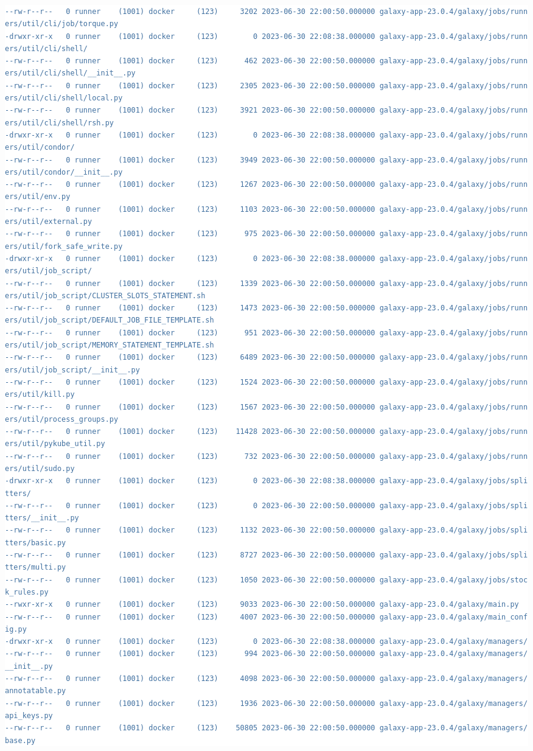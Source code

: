 ```diff
--rw-r--r--   0 runner    (1001) docker     (123)     3202 2023-06-30 22:00:50.000000 galaxy-app-23.0.4/galaxy/jobs/runners/util/cli/job/torque.py
-drwxr-xr-x   0 runner    (1001) docker     (123)        0 2023-06-30 22:08:38.000000 galaxy-app-23.0.4/galaxy/jobs/runners/util/cli/shell/
--rw-r--r--   0 runner    (1001) docker     (123)      462 2023-06-30 22:00:50.000000 galaxy-app-23.0.4/galaxy/jobs/runners/util/cli/shell/__init__.py
--rw-r--r--   0 runner    (1001) docker     (123)     2305 2023-06-30 22:00:50.000000 galaxy-app-23.0.4/galaxy/jobs/runners/util/cli/shell/local.py
--rw-r--r--   0 runner    (1001) docker     (123)     3921 2023-06-30 22:00:50.000000 galaxy-app-23.0.4/galaxy/jobs/runners/util/cli/shell/rsh.py
-drwxr-xr-x   0 runner    (1001) docker     (123)        0 2023-06-30 22:08:38.000000 galaxy-app-23.0.4/galaxy/jobs/runners/util/condor/
--rw-r--r--   0 runner    (1001) docker     (123)     3949 2023-06-30 22:00:50.000000 galaxy-app-23.0.4/galaxy/jobs/runners/util/condor/__init__.py
--rw-r--r--   0 runner    (1001) docker     (123)     1267 2023-06-30 22:00:50.000000 galaxy-app-23.0.4/galaxy/jobs/runners/util/env.py
--rw-r--r--   0 runner    (1001) docker     (123)     1103 2023-06-30 22:00:50.000000 galaxy-app-23.0.4/galaxy/jobs/runners/util/external.py
--rw-r--r--   0 runner    (1001) docker     (123)      975 2023-06-30 22:00:50.000000 galaxy-app-23.0.4/galaxy/jobs/runners/util/fork_safe_write.py
-drwxr-xr-x   0 runner    (1001) docker     (123)        0 2023-06-30 22:08:38.000000 galaxy-app-23.0.4/galaxy/jobs/runners/util/job_script/
--rw-r--r--   0 runner    (1001) docker     (123)     1339 2023-06-30 22:00:50.000000 galaxy-app-23.0.4/galaxy/jobs/runners/util/job_script/CLUSTER_SLOTS_STATEMENT.sh
--rw-r--r--   0 runner    (1001) docker     (123)     1473 2023-06-30 22:00:50.000000 galaxy-app-23.0.4/galaxy/jobs/runners/util/job_script/DEFAULT_JOB_FILE_TEMPLATE.sh
--rw-r--r--   0 runner    (1001) docker     (123)      951 2023-06-30 22:00:50.000000 galaxy-app-23.0.4/galaxy/jobs/runners/util/job_script/MEMORY_STATEMENT_TEMPLATE.sh
--rw-r--r--   0 runner    (1001) docker     (123)     6489 2023-06-30 22:00:50.000000 galaxy-app-23.0.4/galaxy/jobs/runners/util/job_script/__init__.py
--rw-r--r--   0 runner    (1001) docker     (123)     1524 2023-06-30 22:00:50.000000 galaxy-app-23.0.4/galaxy/jobs/runners/util/kill.py
--rw-r--r--   0 runner    (1001) docker     (123)     1567 2023-06-30 22:00:50.000000 galaxy-app-23.0.4/galaxy/jobs/runners/util/process_groups.py
--rw-r--r--   0 runner    (1001) docker     (123)    11428 2023-06-30 22:00:50.000000 galaxy-app-23.0.4/galaxy/jobs/runners/util/pykube_util.py
--rw-r--r--   0 runner    (1001) docker     (123)      732 2023-06-30 22:00:50.000000 galaxy-app-23.0.4/galaxy/jobs/runners/util/sudo.py
-drwxr-xr-x   0 runner    (1001) docker     (123)        0 2023-06-30 22:08:38.000000 galaxy-app-23.0.4/galaxy/jobs/splitters/
--rw-r--r--   0 runner    (1001) docker     (123)        0 2023-06-30 22:00:50.000000 galaxy-app-23.0.4/galaxy/jobs/splitters/__init__.py
--rw-r--r--   0 runner    (1001) docker     (123)     1132 2023-06-30 22:00:50.000000 galaxy-app-23.0.4/galaxy/jobs/splitters/basic.py
--rw-r--r--   0 runner    (1001) docker     (123)     8727 2023-06-30 22:00:50.000000 galaxy-app-23.0.4/galaxy/jobs/splitters/multi.py
--rw-r--r--   0 runner    (1001) docker     (123)     1050 2023-06-30 22:00:50.000000 galaxy-app-23.0.4/galaxy/jobs/stock_rules.py
--rwxr-xr-x   0 runner    (1001) docker     (123)     9033 2023-06-30 22:00:50.000000 galaxy-app-23.0.4/galaxy/main.py
--rw-r--r--   0 runner    (1001) docker     (123)     4007 2023-06-30 22:00:50.000000 galaxy-app-23.0.4/galaxy/main_config.py
-drwxr-xr-x   0 runner    (1001) docker     (123)        0 2023-06-30 22:08:38.000000 galaxy-app-23.0.4/galaxy/managers/
--rw-r--r--   0 runner    (1001) docker     (123)      994 2023-06-30 22:00:50.000000 galaxy-app-23.0.4/galaxy/managers/__init__.py
--rw-r--r--   0 runner    (1001) docker     (123)     4098 2023-06-30 22:00:50.000000 galaxy-app-23.0.4/galaxy/managers/annotatable.py
--rw-r--r--   0 runner    (1001) docker     (123)     1936 2023-06-30 22:00:50.000000 galaxy-app-23.0.4/galaxy/managers/api_keys.py
--rw-r--r--   0 runner    (1001) docker     (123)    50805 2023-06-30 22:00:50.000000 galaxy-app-23.0.4/galaxy/managers/base.py
```